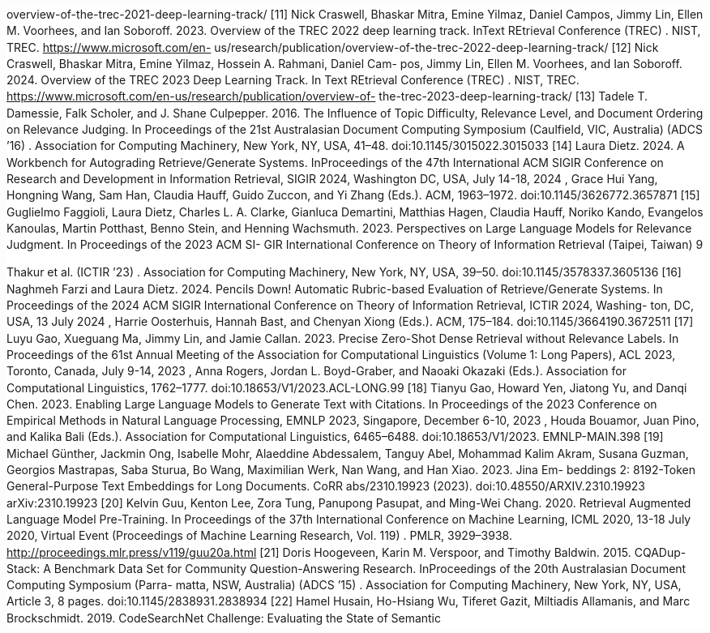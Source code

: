 overview-of-the-trec-2021-deep-learning-track/
[11] Nick Craswell, Bhaskar Mitra, Emine Yilmaz, Daniel Campos, Jimmy Lin, Ellen M.
Voorhees, and Ian Soboroff. 2023. Overview of the TREC 2022 deep learning track.
InText REtrieval Conference (TREC) . NIST, TREC. https://www.microsoft.com/en-
us/research/publication/overview-of-the-trec-2022-deep-learning-track/
[12] Nick Craswell, Bhaskar Mitra, Emine Yilmaz, Hossein A. Rahmani, Daniel Cam-
pos, Jimmy Lin, Ellen M. Voorhees, and Ian Soboroff. 2024. Overview of the
TREC 2023 Deep Learning Track. In Text REtrieval Conference (TREC) . NIST,
TREC. https://www.microsoft.com/en-us/research/publication/overview-of-
the-trec-2023-deep-learning-track/
[13] Tadele T. Damessie, Falk Scholer, and J. Shane Culpepper. 2016. The Influence
of Topic Difficulty, Relevance Level, and Document Ordering on Relevance
Judging. In Proceedings of the 21st Australasian Document Computing Symposium
(Caulfield, VIC, Australia) (ADCS ’16) . Association for Computing Machinery,
New York, NY, USA, 41–48. doi:10.1145/3015022.3015033
[14] Laura Dietz. 2024. A Workbench for Autograding Retrieve/Generate Systems.
InProceedings of the 47th International ACM SIGIR Conference on Research and
Development in Information Retrieval, SIGIR 2024, Washington DC, USA, July
14-18, 2024 , Grace Hui Yang, Hongning Wang, Sam Han, Claudia Hauff, Guido
Zuccon, and Yi Zhang (Eds.). ACM, 1963–1972. doi:10.1145/3626772.3657871
[15] Guglielmo Faggioli, Laura Dietz, Charles L. A. Clarke, Gianluca Demartini,
Matthias Hagen, Claudia Hauff, Noriko Kando, Evangelos Kanoulas, Martin
Potthast, Benno Stein, and Henning Wachsmuth. 2023. Perspectives on Large
Language Models for Relevance Judgment. In Proceedings of the 2023 ACM SI-
GIR International Conference on Theory of Information Retrieval (Taipei, Taiwan)
9

Thakur et al.
(ICTIR ’23) . Association for Computing Machinery, New York, NY, USA, 39–50.
doi:10.1145/3578337.3605136
[16] Naghmeh Farzi and Laura Dietz. 2024. Pencils Down! Automatic Rubric-based
Evaluation of Retrieve/Generate Systems. In Proceedings of the 2024 ACM SIGIR
International Conference on Theory of Information Retrieval, ICTIR 2024, Washing-
ton, DC, USA, 13 July 2024 , Harrie Oosterhuis, Hannah Bast, and Chenyan Xiong
(Eds.). ACM, 175–184. doi:10.1145/3664190.3672511
[17] Luyu Gao, Xueguang Ma, Jimmy Lin, and Jamie Callan. 2023. Precise Zero-Shot
Dense Retrieval without Relevance Labels. In Proceedings of the 61st Annual
Meeting of the Association for Computational Linguistics (Volume 1: Long Papers),
ACL 2023, Toronto, Canada, July 9-14, 2023 , Anna Rogers, Jordan L. Boyd-Graber,
and Naoaki Okazaki (Eds.). Association for Computational Linguistics, 1762–1777.
doi:10.18653/V1/2023.ACL-LONG.99
[18] Tianyu Gao, Howard Yen, Jiatong Yu, and Danqi Chen. 2023. Enabling Large
Language Models to Generate Text with Citations. In Proceedings of the 2023
Conference on Empirical Methods in Natural Language Processing, EMNLP 2023,
Singapore, December 6-10, 2023 , Houda Bouamor, Juan Pino, and Kalika Bali (Eds.).
Association for Computational Linguistics, 6465–6488. doi:10.18653/V1/2023.
EMNLP-MAIN.398
[19] Michael Günther, Jackmin Ong, Isabelle Mohr, Alaeddine Abdessalem, Tanguy
Abel, Mohammad Kalim Akram, Susana Guzman, Georgios Mastrapas, Saba
Sturua, Bo Wang, Maximilian Werk, Nan Wang, and Han Xiao. 2023. Jina Em-
beddings 2: 8192-Token General-Purpose Text Embeddings for Long Documents.
CoRR abs/2310.19923 (2023). doi:10.48550/ARXIV.2310.19923 arXiv:2310.19923
[20] Kelvin Guu, Kenton Lee, Zora Tung, Panupong Pasupat, and Ming-Wei Chang.
2020. Retrieval Augmented Language Model Pre-Training. In Proceedings of
the 37th International Conference on Machine Learning, ICML 2020, 13-18 July
2020, Virtual Event (Proceedings of Machine Learning Research, Vol. 119) . PMLR,
3929–3938. http://proceedings.mlr.press/v119/guu20a.html
[21] Doris Hoogeveen, Karin M. Verspoor, and Timothy Baldwin. 2015. CQADup-
Stack: A Benchmark Data Set for Community Question-Answering Research.
InProceedings of the 20th Australasian Document Computing Symposium (Parra-
matta, NSW, Australia) (ADCS ’15) . Association for Computing Machinery, New
York, NY, USA, Article 3, 8 pages. doi:10.1145/2838931.2838934
[22] Hamel Husain, Ho-Hsiang Wu, Tiferet Gazit, Miltiadis Allamanis, and Marc
Brockschmidt. 2019. CodeSearchNet Challenge: Evaluating the State of Semantic